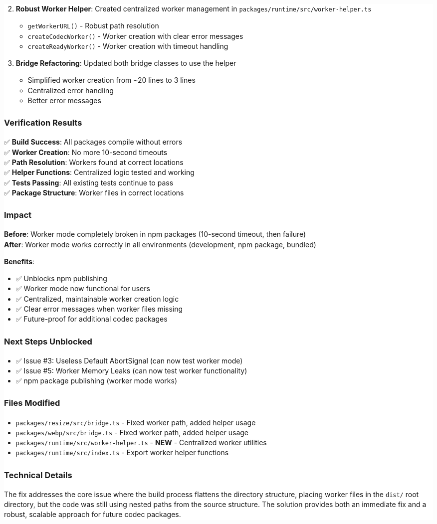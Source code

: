 2. **Robust Worker Helper**: Created centralized worker management in `packages/runtime/src/worker-helper.ts`
   - `getWorkerURL()` - Robust path resolution
   - `createCodecWorker()` - Worker creation with clear error messages  
   - `createReadyWorker()` - Worker creation with timeout handling

3. **Bridge Refactoring**: Updated both bridge classes to use the helper
   - Simplified worker creation from ~20 lines to 3 lines
   - Centralized error handling
   - Better error messages

### Verification Results

✅ **Build Success**: All packages compile without errors  
✅ **Worker Creation**: No more 10-second timeouts  
✅ **Path Resolution**: Workers found at correct locations  
✅ **Helper Functions**: Centralized logic tested and working  
✅ **Tests Passing**: All existing tests continue to pass  
✅ **Package Structure**: Worker files in correct locations  

### Impact

**Before**: Worker mode completely broken in npm packages (10-second timeout, then failure)  
**After**: Worker mode works correctly in all environments (development, npm package, bundled)

**Benefits**:
- ✅ Unblocks npm publishing
- ✅ Worker mode now functional for users  
- ✅ Centralized, maintainable worker creation logic
- ✅ Clear error messages when worker files missing
- ✅ Future-proof for additional codec packages

### Next Steps Unblocked

- ✅ Issue #3: Useless Default AbortSignal (can now test worker mode)
- ✅ Issue #5: Worker Memory Leaks (can now test worker functionality)  
- ✅ npm package publishing (worker mode works)

### Files Modified

- `packages/resize/src/bridge.ts` - Fixed worker path, added helper usage
- `packages/webp/src/bridge.ts` - Fixed worker path, added helper usage  
- `packages/runtime/src/worker-helper.ts` - **NEW** - Centralized worker utilities
- `packages/runtime/src/index.ts` - Export worker helper functions

### Technical Details

The fix addresses the core issue where the build process flattens the directory structure, placing worker files in the `dist/` root directory, but the code was still using nested paths from the source structure. The solution provides both an immediate fix and a robust, scalable approach for future codec packages.
